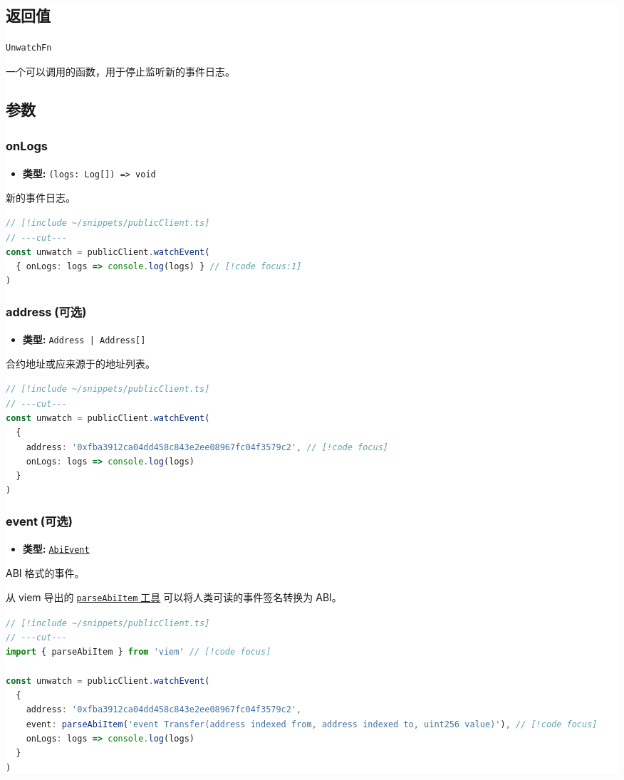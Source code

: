 ## 返回值

`UnwatchFn`

一个可以调用的函数，用于停止监听新的事件日志。

## 参数

### onLogs

- **类型:** `(logs: Log[]) => void`

新的事件日志。

```ts twoslash
// [!include ~/snippets/publicClient.ts]
// ---cut---
const unwatch = publicClient.watchEvent(
  { onLogs: logs => console.log(logs) } // [!code focus:1]
)
```

### address (可选)

- **类型:** `Address | Address[]`

合约地址或应来源于的地址列表。

```ts twoslash
// [!include ~/snippets/publicClient.ts]
// ---cut---
const unwatch = publicClient.watchEvent(
  { 
    address: '0xfba3912ca04dd458c843e2ee08967fc04f3579c2', // [!code focus]
    onLogs: logs => console.log(logs) 
  }
)
```

### event (可选)

- **类型:** [`AbiEvent`](/docs/glossary/types#abievent)

ABI 格式的事件。

从 viem 导出的 [`parseAbiItem` 工具](/docs/abi/parseAbiItem) 可以将人类可读的事件签名转换为 ABI。

```ts twoslash
// [!include ~/snippets/publicClient.ts]
// ---cut---
import { parseAbiItem } from 'viem' // [!code focus]

const unwatch = publicClient.watchEvent(
  { 
    address: '0xfba3912ca04dd458c843e2ee08967fc04f3579c2',
    event: parseAbiItem('event Transfer(address indexed from, address indexed to, uint256 value)'), // [!code focus]
    onLogs: logs => console.log(logs) 
  }
)
```
